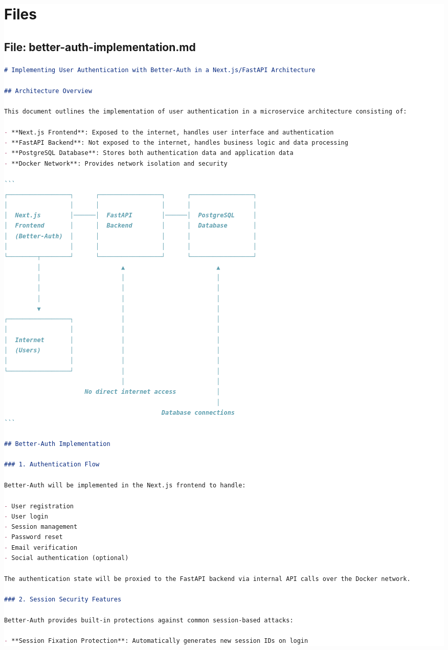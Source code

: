 # Files

## File: better-auth-implementation.md
````markdown
# Implementing User Authentication with Better-Auth in a Next.js/FastAPI Architecture

## Architecture Overview

This document outlines the implementation of user authentication in a microservice architecture consisting of:

- **Next.js Frontend**: Exposed to the internet, handles user interface and authentication
- **FastAPI Backend**: Not exposed to the internet, handles business logic and data processing
- **PostgreSQL Database**: Stores both authentication data and application data
- **Docker Network**: Provides network isolation and security

```
┌─────────────────┐      ┌─────────────────┐      ┌─────────────────┐
│                 │      │                 │      │                 │
│  Next.js        │──────│  FastAPI        │──────│  PostgreSQL     │
│  Frontend       │      │  Backend        │      │  Database       │
│  (Better-Auth)  │      │                 │      │                 │
│                 │      │                 │      │                 │
└────────┬────────┘      └─────────────────┘      └─────────────────┘
         │                      ▲                         ▲
         │                      │                         │
         │                      │                         │
         │                      │                         │
         ▼                      │                         │
┌─────────────────┐             │                         │
│                 │             │                         │
│  Internet       │             │                         │
│  (Users)        │             │                         │
│                 │             │                         │
└─────────────────┘             │                         │
                                │                         │
                      No direct internet access           │
                                                          │
                                           Database connections
```

## Better-Auth Implementation

### 1. Authentication Flow

Better-Auth will be implemented in the Next.js frontend to handle:

- User registration
- User login
- Session management
- Password reset
- Email verification
- Social authentication (optional)

The authentication state will be proxied to the FastAPI backend via internal API calls over the Docker network.

### 2. Session Security Features

Better-Auth provides built-in protections against common session-based attacks:

- **Session Fixation Protection**: Automatically generates new session IDs on login
````